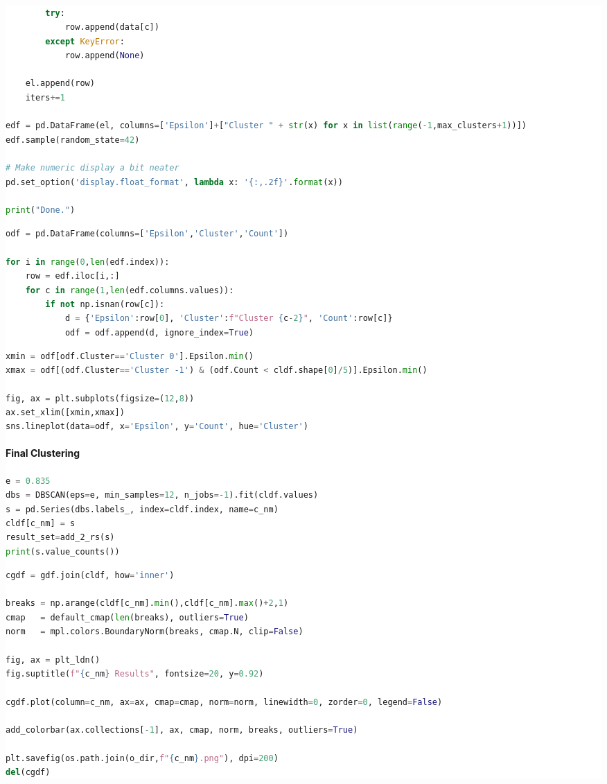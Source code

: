 ```python
        try:
            row.append(data[c])
        except KeyError:
            row.append(None)
    
    el.append(row)
    iters+=1

edf = pd.DataFrame(el, columns=['Epsilon']+["Cluster " + str(x) for x in list(range(-1,max_clusters+1))])
edf.sample(random_state=42)

# Make numeric display a bit neater
pd.set_option('display.float_format', lambda x: '{:,.2f}'.format(x))

print("Done.")
```

```python
odf = pd.DataFrame(columns=['Epsilon','Cluster','Count'])

for i in range(0,len(edf.index)):
    row = edf.iloc[i,:]
    for c in range(1,len(edf.columns.values)):
        if not np.isnan(row[c]):
            d = {'Epsilon':row[0], 'Cluster':f"Cluster {c-2}", 'Count':row[c]}
            odf = odf.append(d, ignore_index=True)       
```

```python
xmin = odf[odf.Cluster=='Cluster 0'].Epsilon.min()
xmax = odf[(odf.Cluster=='Cluster -1') & (odf.Count < cldf.shape[0]/5)].Epsilon.min()

fig, ax = plt.subplots(figsize=(12,8))
ax.set_xlim([xmin,xmax])
sns.lineplot(data=odf, x='Epsilon', y='Count', hue='Cluster')
```

#### Final Clustering

```python
e = 0.835
dbs = DBSCAN(eps=e, min_samples=12, n_jobs=-1).fit(cldf.values)
s = pd.Series(dbs.labels_, index=cldf.index, name=c_nm)
cldf[c_nm] = s
result_set=add_2_rs(s)
print(s.value_counts())
```

```python
cgdf = gdf.join(cldf, how='inner')

breaks = np.arange(cldf[c_nm].min(),cldf[c_nm].max()+2,1)
cmap   = default_cmap(len(breaks), outliers=True)
norm   = mpl.colors.BoundaryNorm(breaks, cmap.N, clip=False)

fig, ax = plt_ldn()
fig.suptitle(f"{c_nm} Results", fontsize=20, y=0.92)

cgdf.plot(column=c_nm, ax=ax, cmap=cmap, norm=norm, linewidth=0, zorder=0, legend=False)

add_colorbar(ax.collections[-1], ax, cmap, norm, breaks, outliers=True)

plt.savefig(os.path.join(o_dir,f"{c_nm}.png"), dpi=200)
del(cgdf)
```
